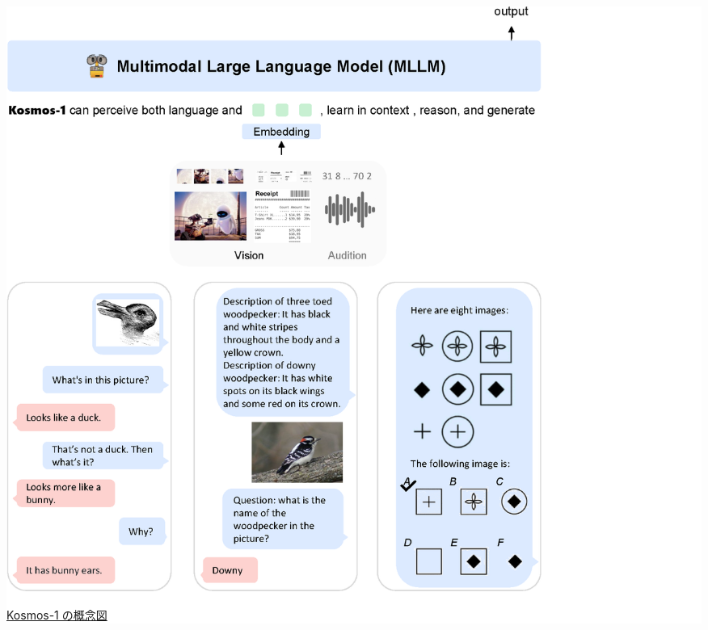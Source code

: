 <img src="/2025figures/2023kosmos_coverpage.png" width="77%"><br/>
<div class="figcaption">

[Kosmos-1 の概念図](https://arXiv.org/abs/2302.14045)
</div></div>
